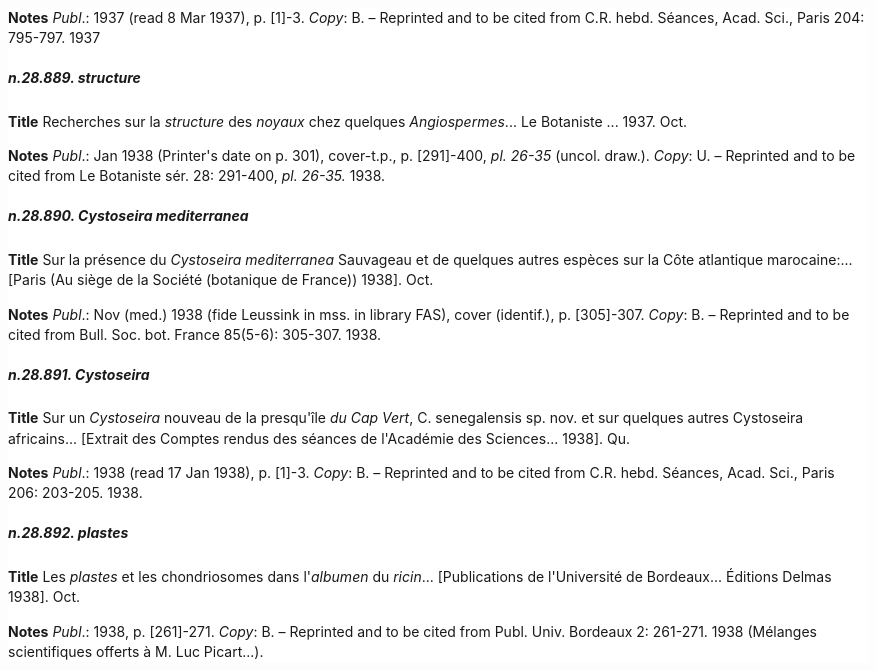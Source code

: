 **Notes**
*Publ*.: 1937 (read 8 Mar 1937), p. \[1\]-3. *Copy*: B. – Reprinted and to be cited from C.R. hebd. Séances, Acad. Sci., Paris 204: 795-797. 1937

##### n.28.889. structure

**Title**
Recherches sur la *structure* des *noyaux* chez quelques *Angiospermes*... Le Botaniste ... 1937. Oct.

**Notes**
*Publ*.: Jan 1938 (Printer's date on p. 301), cover-t.p., p. \[291\]-400, *pl. 26-35* (uncol. draw.).
*Copy*: U. – Reprinted and to be cited from Le Botaniste sér. 28: 291-400, *pl. 26-35.* 1938.

##### n.28.890. Cystoseira mediterranea

**Title**
Sur la présence du *Cystoseira mediterranea* Sauvageau et de quelques autres espèces sur la Côte atlantique marocaine:... \[Paris (Au siège de la Société (botanique de France)) 1938\]. Oct.

**Notes**
*Publ*.: Nov (med.) 1938 (fide Leussink in mss. in library FAS), cover (identif.), p. \[305\]-307.
*Copy*: B. – Reprinted and to be cited from Bull. Soc. bot. France 85(5-6): 305-307. 1938.

##### n.28.891. Cystoseira

**Title**
Sur un *Cystoseira* nouveau de la presqu'île *du Cap Vert*, C. senegalensis sp. nov. et sur quelques autres Cystoseira africains... \[Extrait des Comptes rendus des séances de l'Académie des Sciences... 1938\]. Qu.

**Notes**
*Publ*.: 1938 (read 17 Jan 1938), p. \[1\]-3. *Copy*: B. – Reprinted and to be cited from C.R. hebd. Séances, Acad. Sci., Paris 206: 203-205. 1938.

##### n.28.892. plastes

**Title**
Les *plastes* et les chondriosomes dans l'*albumen* du *ricin*... \[Publications de l'Université de Bordeaux... Éditions Delmas 1938\]. Oct.

**Notes**
*Publ*.: 1938, p. \[261\]-271. *Copy*: B. – Reprinted and to be cited from Publ. Univ. Bordeaux 2: 261-271. 1938 (Mélanges scientifiques offerts à M. Luc Picart...).

